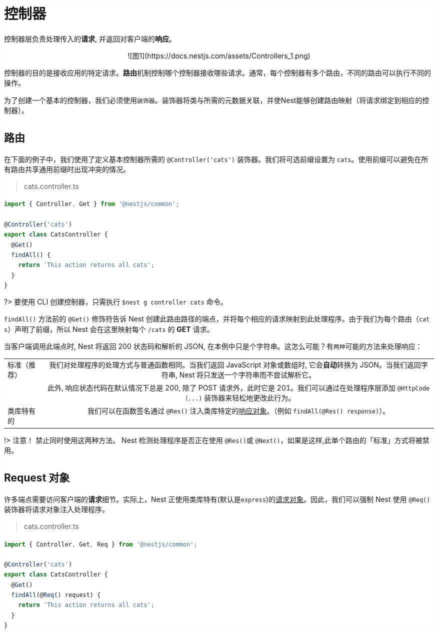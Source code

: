 # 控制器

控制器层负责处理传入的**请求**, 并返回对客户端的**响应**。

<center>![图1](https://docs.nestjs.com/assets/Controllers_1.png)</center>

控制器的目的是接收应用的特定请求。**路由**机制控制哪个控制器接收哪些请求。通常，每个控制器有多个路由，不同的路由可以执行不同的操作。

为了创建一个基本的控制器，我们必须使用`装饰器`。装饰器将类与所需的元数据关联，并使Nest能够创建路由映射（将请求绑定到相应的控制器）。

## 路由

在下面的例子中，我们使用了定义基本控制器所需的 `@Controller('cats')` 装饰器。我们将可选前缀设置为 `cats`。使用前缀可以避免在所有路由共享通用前缀时出现冲突的情况。

> cats.controller.ts

```typescript
import { Controller, Get } from '@nestjs/common';

@Controller('cats')
export class CatsController {
  @Get()
  findAll() {
    return 'This action returns all cats';
  }
}
```

?> 要使用 CLI 创建控制器，只需执行 `$nest g controller cats` 命令。

`findAll()` 方法前的 `@Get()` 修饰符告诉 Nest 创建此路由路径的端点，并将每个相应的请求映射到此处理程序。由于我们为每个路由（`cats`）声明了前缀，所以 Nest 会在这里映射每个 `/cats` 的 **GET** 请求。

当客户端调用此端点时, Nest 将返回 200 状态码和解析的 JSON, 在本例中只是个字符串。这怎么可能？有`两种`可能的方法来处理响应：

|         |    |
| -------------   | :----: |
| 标准（推荐）|   我们对处理程序的处理方式与普通函数相同。当我们返回 JavaScript 对象或数组时, 它会**自动**转换为 JSON。当我们返回字符串, Nest 将只发送一个字符串而不尝试解析它。|
| |此外, 响应状态代码在默认情况下总是 200, 除了 POST 请求外，此时它是 201。我们可以通过在处理程序层添加 `@HttpCode（...)` 装饰器来轻松地更改此行为。|
| 类库特有的 |   我们可以在函数签名通过 `@Res()` 注入类库特定的[响应对象](http://expressjs.com/en/api.html#res)。（例如 `findAll(@Res() response)`）。    |

!> 注意！ 禁止同时使用这两种方法。 Nest 检测处理程序是否正在使用 `@Res()`或 `@Next()`，如果是这样,此单个路由的「标准」方式将被禁用。

## Request 对象

许多端点需要访问客户端的**请求**细节。实际上，Nest 正使用类库特有(默认是`express`)的[请求对象](http://expressjs.com/en/api.html#req)。因此，我们可以强制 Nest 使用 `@Req()` 装饰器将请求对象注入处理程序。

> cats.controller.ts

```typescript
import { Controller, Get, Req } from '@nestjs/common';

@Controller('cats')
export class CatsController {
  @Get()
  findAll(@Req() request) {
    return 'This action returns all cats';
  }
}
```
